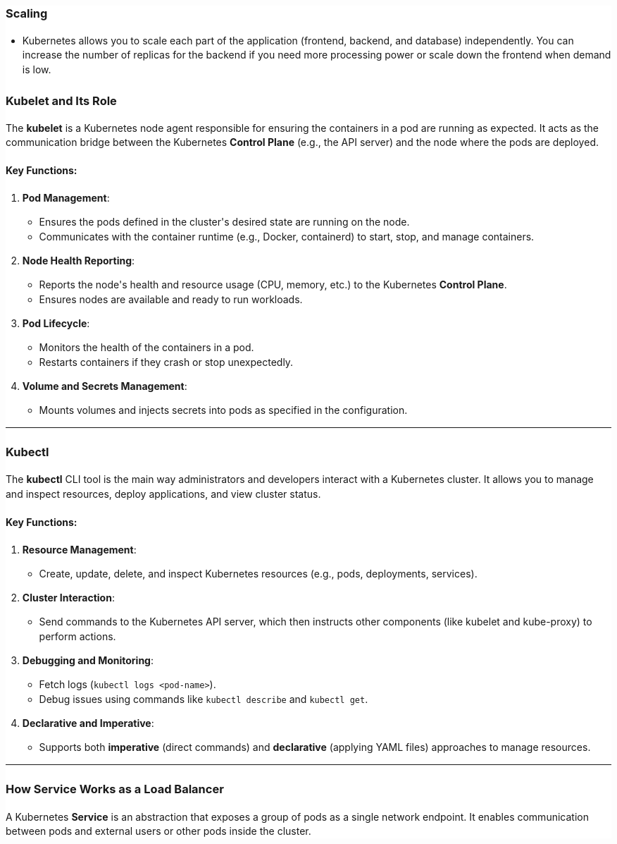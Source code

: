 ### **Scaling**
- Kubernetes allows you to scale each part of the application (frontend, backend, and database) independently. You can increase the number of replicas for the backend if you need more processing power or scale down the frontend when demand is low.

### **Kubelet and Its Role**
The **kubelet** is a Kubernetes node agent responsible for ensuring the containers in a pod are running as expected. It acts as the communication bridge between the Kubernetes **Control Plane** (e.g., the API server) and the node where the pods are deployed.

#### Key Functions:
1. **Pod Management**:
   - Ensures the pods defined in the cluster's desired state are running on the node.
   - Communicates with the container runtime (e.g., Docker, containerd) to start, stop, and manage containers.

2. **Node Health Reporting**:
   - Reports the node's health and resource usage (CPU, memory, etc.) to the Kubernetes **Control Plane**.
   - Ensures nodes are available and ready to run workloads.

3. **Pod Lifecycle**:
   - Monitors the health of the containers in a pod.
   - Restarts containers if they crash or stop unexpectedly.

4. **Volume and Secrets Management**:
   - Mounts volumes and injects secrets into pods as specified in the configuration.

---

### **Kubectl**
The **kubectl** CLI tool is the main way administrators and developers interact with a Kubernetes cluster. It allows you to manage and inspect resources, deploy applications, and view cluster status.

#### Key Functions:
1. **Resource Management**:
   - Create, update, delete, and inspect Kubernetes resources (e.g., pods, deployments, services).

2. **Cluster Interaction**:
   - Send commands to the Kubernetes API server, which then instructs other components (like kubelet and kube-proxy) to perform actions.

3. **Debugging and Monitoring**:
   - Fetch logs (`kubectl logs <pod-name>`).
   - Debug issues using commands like `kubectl describe` and `kubectl get`.

4. **Declarative and Imperative**:
   - Supports both **imperative** (direct commands) and **declarative** (applying YAML files) approaches to manage resources.

---

### **How Service Works as a Load Balancer**
A Kubernetes **Service** is an abstraction that exposes a group of pods as a single network endpoint. It enables communication between pods and external users or other pods inside the cluster.
